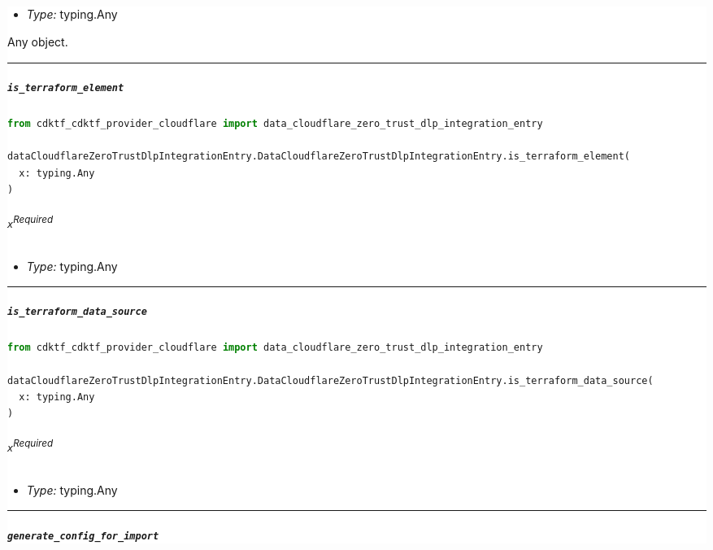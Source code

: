 - *Type:* typing.Any

Any object.

---

##### `is_terraform_element` <a name="is_terraform_element" id="@cdktf/provider-cloudflare.dataCloudflareZeroTrustDlpIntegrationEntry.DataCloudflareZeroTrustDlpIntegrationEntry.isTerraformElement"></a>

```python
from cdktf_cdktf_provider_cloudflare import data_cloudflare_zero_trust_dlp_integration_entry

dataCloudflareZeroTrustDlpIntegrationEntry.DataCloudflareZeroTrustDlpIntegrationEntry.is_terraform_element(
  x: typing.Any
)
```

###### `x`<sup>Required</sup> <a name="x" id="@cdktf/provider-cloudflare.dataCloudflareZeroTrustDlpIntegrationEntry.DataCloudflareZeroTrustDlpIntegrationEntry.isTerraformElement.parameter.x"></a>

- *Type:* typing.Any

---

##### `is_terraform_data_source` <a name="is_terraform_data_source" id="@cdktf/provider-cloudflare.dataCloudflareZeroTrustDlpIntegrationEntry.DataCloudflareZeroTrustDlpIntegrationEntry.isTerraformDataSource"></a>

```python
from cdktf_cdktf_provider_cloudflare import data_cloudflare_zero_trust_dlp_integration_entry

dataCloudflareZeroTrustDlpIntegrationEntry.DataCloudflareZeroTrustDlpIntegrationEntry.is_terraform_data_source(
  x: typing.Any
)
```

###### `x`<sup>Required</sup> <a name="x" id="@cdktf/provider-cloudflare.dataCloudflareZeroTrustDlpIntegrationEntry.DataCloudflareZeroTrustDlpIntegrationEntry.isTerraformDataSource.parameter.x"></a>

- *Type:* typing.Any

---

##### `generate_config_for_import` <a name="generate_config_for_import" id="@cdktf/provider-cloudflare.dataCloudflareZeroTrustDlpIntegrationEntry.DataCloudflareZeroTrustDlpIntegrationEntry.generateConfigForImport"></a>
